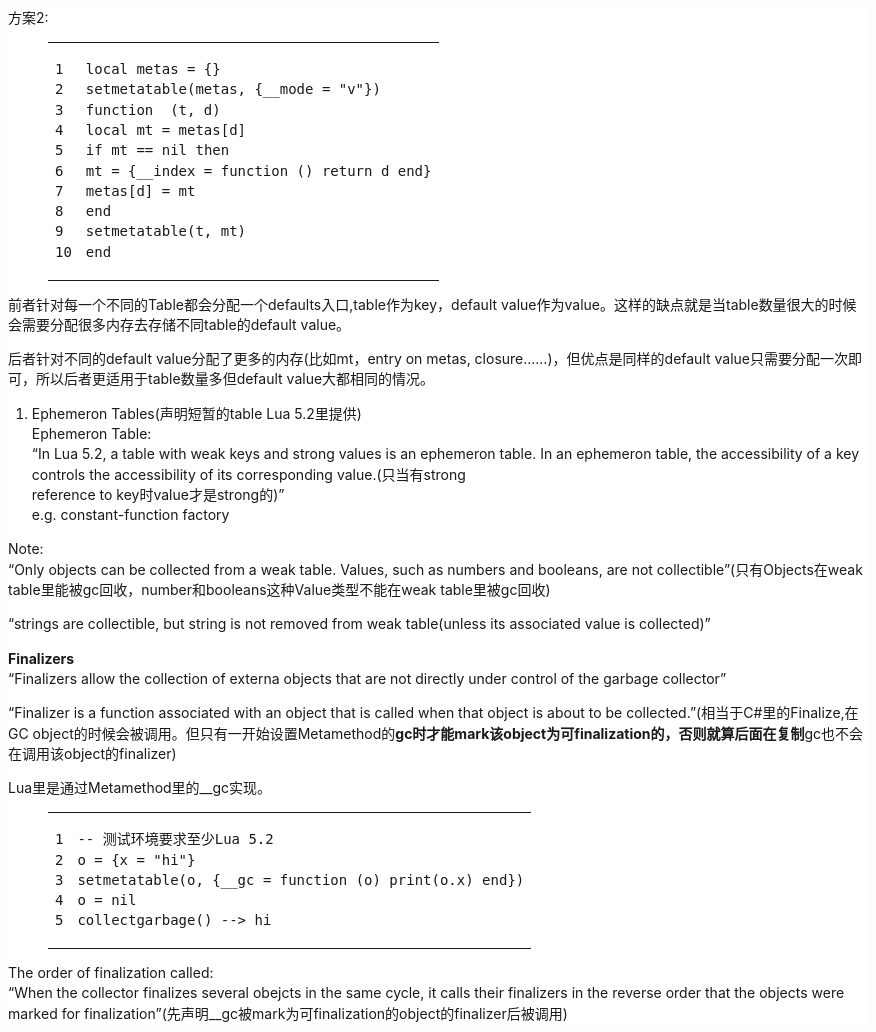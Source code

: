 </li>
</ol>
<p>方案2:<br/></p><figure class="highlight lua"><table><tbody><tr><td class="gutter"><pre><span class="line">1</span><br/><span class="line">2</span><br/><span class="line">3</span><br/><span class="line">4</span><br/><span class="line">5</span><br/><span class="line">6</span><br/><span class="line">7</span><br/><span class="line">8</span><br/><span class="line">9</span><br/><span class="line">10</span><br/></pre></td><td class="code"><pre><span class="line"><span class="keyword">local</span> metas = {}</span><br/><span class="line"><span class="built_in">setmetatable</span>(metas, {__mode = <span class="string">&#34;v&#34;</span>})</span><br/><span class="line"><span class="function"><span class="keyword">function</span>  <span class="params">(t, d)</span></span></span><br/><span class="line"><span class="keyword">local</span> mt = metas[d]</span><br/><span class="line"><span class="keyword">if</span> mt == <span class="keyword">nil</span> <span class="keyword">then</span></span><br/><span class="line">mt = {__index = <span class="function"><span class="keyword">function</span> <span class="params">()</span></span> <span class="keyword">return</span> d <span class="keyword">end</span>}</span><br/><span class="line">metas[d] = mt </span><br/><span class="line"><span class="keyword">end</span></span><br/><span class="line"><span class="built_in">setmetatable</span>(t, mt)</span><br/><span class="line"><span class="keyword">end</span></span><br/></pre></td></tr></tbody></table></figure><p></p>
<p>前者针对每一个不同的Table都会分配一个defaults入口,table作为key，default value作为value。这样的缺点就是当table数量很大的时候会需要分配很多内存去存储不同table的default value。</p>
<p>后者针对不同的default value分配了更多的内存(比如mt，entry on metas, closure……)，但优点是同样的default value只需要分配一次即可，所以后者更适用于table数量多但default value大都相同的情况。</p>
<ol>
<li>Ephemeron Tables(声明短暂的table Lua 5.2里提供)<br/>Ephemeron Table:<br/>“In Lua 5.2, a table with weak keys and strong values is an ephemeron table. In an ephemeron table, the accessibility of a key controls the accessibility of its corresponding value.(只当有strong<br/>reference to key时value才是strong的)”<br/>e.g. constant-function factory</li>
</ol>
<p>Note:<br/>“Only objects can be collected from a weak table. Values, such as numbers and booleans, are not collectible”(只有Objects在weak table里能被gc回收，number和booleans这种Value类型不能在weak table里被gc回收)</p>
<p>“strings are collectible, but string is not removed from weak table(unless its associated value is collected)”</p>
<p><strong>Finalizers</strong><br/>“Finalizers allow the collection of externa objects that are not directly under control of the garbage collector”</p>
<p>“Finalizer is a function associated with an object that is called when that object is about to be collected.”(相当于C#里的Finalize,在GC object的时候会被调用。但只有一开始设置Metamethod的<strong>gc时才能mark该object为可finalization的，否则就算后面在复制</strong>gc也不会在调用该object的finalizer)</p>
<p>Lua里是通过Metamethod里的__gc实现。<br/></p><figure class="highlight lua"><table><tbody><tr><td class="gutter"><pre><span class="line">1</span><br/><span class="line">2</span><br/><span class="line">3</span><br/><span class="line">4</span><br/><span class="line">5</span><br/></pre></td><td class="code"><pre><span class="line"><span class="comment">-- 测试环境要求至少Lua 5.2</span></span><br/><span class="line">o = {x = <span class="string">&#34;hi&#34;</span>}</span><br/><span class="line"><span class="built_in">setmetatable</span>(o, {__gc = <span class="function"><span class="keyword">function</span> <span class="params">(o)</span></span> <span class="built_in">print</span>(o.x) <span class="keyword">end</span>})</span><br/><span class="line">o = <span class="keyword">nil</span></span><br/><span class="line"><span class="built_in">collectgarbage</span>() <span class="comment">--&gt; hi</span></span><br/></pre></td></tr></tbody></table></figure><p></p>
<p>The order of finalization called:<br/>“When the collector finalizes several obejcts in the same cycle, it calls their finalizers in the reverse order that the objects were marked for finalization”(先声明__gc被mark为可finalization的object的finalizer后被调用)</p>
